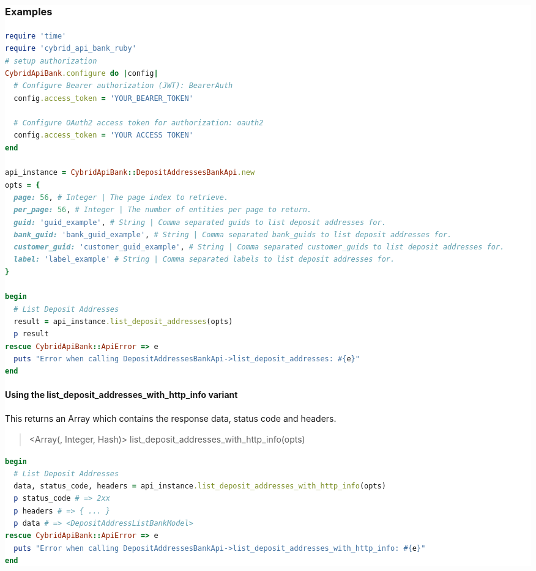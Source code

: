 ### Examples

```ruby
require 'time'
require 'cybrid_api_bank_ruby'
# setup authorization
CybridApiBank.configure do |config|
  # Configure Bearer authorization (JWT): BearerAuth
  config.access_token = 'YOUR_BEARER_TOKEN'

  # Configure OAuth2 access token for authorization: oauth2
  config.access_token = 'YOUR ACCESS TOKEN'
end

api_instance = CybridApiBank::DepositAddressesBankApi.new
opts = {
  page: 56, # Integer | The page index to retrieve.
  per_page: 56, # Integer | The number of entities per page to return.
  guid: 'guid_example', # String | Comma separated guids to list deposit addresses for.
  bank_guid: 'bank_guid_example', # String | Comma separated bank_guids to list deposit addresses for.
  customer_guid: 'customer_guid_example', # String | Comma separated customer_guids to list deposit addresses for.
  label: 'label_example' # String | Comma separated labels to list deposit addresses for.
}

begin
  # List Deposit Addresses
  result = api_instance.list_deposit_addresses(opts)
  p result
rescue CybridApiBank::ApiError => e
  puts "Error when calling DepositAddressesBankApi->list_deposit_addresses: #{e}"
end
```

#### Using the list_deposit_addresses_with_http_info variant

This returns an Array which contains the response data, status code and headers.

> <Array(<DepositAddressListBankModel>, Integer, Hash)> list_deposit_addresses_with_http_info(opts)

```ruby
begin
  # List Deposit Addresses
  data, status_code, headers = api_instance.list_deposit_addresses_with_http_info(opts)
  p status_code # => 2xx
  p headers # => { ... }
  p data # => <DepositAddressListBankModel>
rescue CybridApiBank::ApiError => e
  puts "Error when calling DepositAddressesBankApi->list_deposit_addresses_with_http_info: #{e}"
end
```

